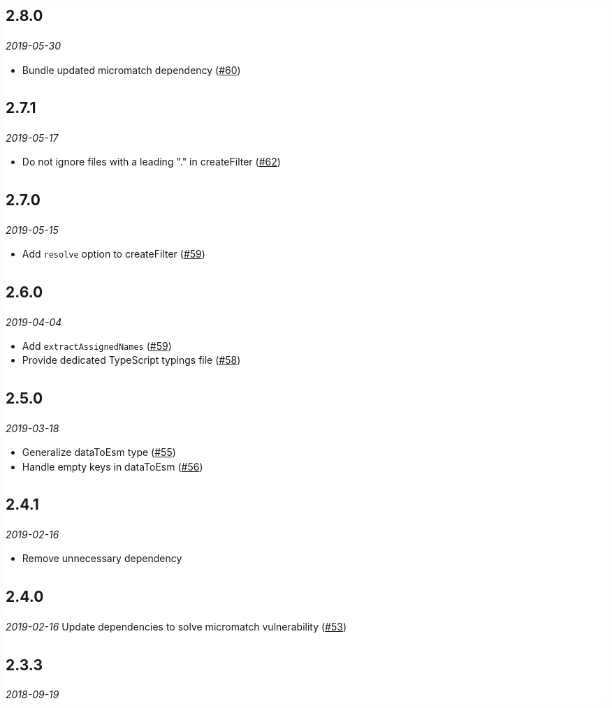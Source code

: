## 2.8.0

_2019-05-30_

- Bundle updated micromatch dependency ([#60](https://github.com/rollup/rollup-pluginutils/issues/60))

## 2.7.1

_2019-05-17_

- Do not ignore files with a leading "." in createFilter ([#62](https://github.com/rollup/rollup-pluginutils/issues/62))

## 2.7.0

_2019-05-15_

- Add `resolve` option to createFilter ([#59](https://github.com/rollup/rollup-pluginutils/issues/59))

## 2.6.0

_2019-04-04_

- Add `extractAssignedNames` ([#59](https://github.com/rollup/rollup-pluginutils/issues/59))
- Provide dedicated TypeScript typings file ([#58](https://github.com/rollup/rollup-pluginutils/issues/58))

## 2.5.0

_2019-03-18_

- Generalize dataToEsm type ([#55](https://github.com/rollup/rollup-pluginutils/issues/55))
- Handle empty keys in dataToEsm ([#56](https://github.com/rollup/rollup-pluginutils/issues/56))

## 2.4.1

_2019-02-16_

- Remove unnecessary dependency

## 2.4.0

_2019-02-16_
Update dependencies to solve micromatch vulnerability ([#53](https://github.com/rollup/rollup-pluginutils/issues/53))

## 2.3.3

_2018-09-19_
